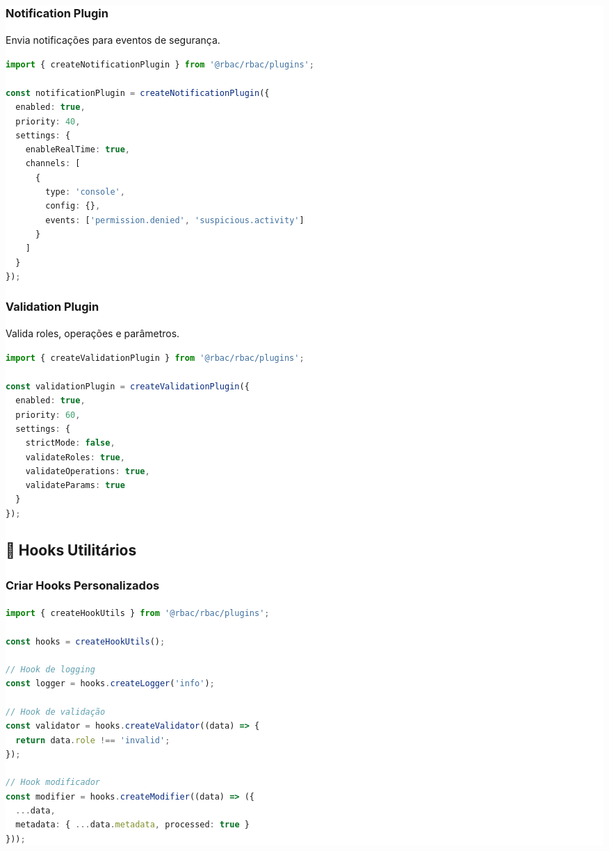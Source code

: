 ### Notification Plugin

Envia notificações para eventos de segurança.

```typescript
import { createNotificationPlugin } from '@rbac/rbac/plugins';

const notificationPlugin = createNotificationPlugin({
  enabled: true,
  priority: 40,
  settings: {
    enableRealTime: true,
    channels: [
      {
        type: 'console',
        config: {},
        events: ['permission.denied', 'suspicious.activity']
      }
    ]
  }
});
```

### Validation Plugin

Valida roles, operações e parâmetros.

```typescript
import { createValidationPlugin } from '@rbac/rbac/plugins';

const validationPlugin = createValidationPlugin({
  enabled: true,
  priority: 60,
  settings: {
    strictMode: false,
    validateRoles: true,
    validateOperations: true,
    validateParams: true
  }
});
```

## 🎣 Hooks Utilitários

### Criar Hooks Personalizados

```typescript
import { createHookUtils } from '@rbac/rbac/plugins';

const hooks = createHookUtils();

// Hook de logging
const logger = hooks.createLogger('info');

// Hook de validação
const validator = hooks.createValidator((data) => {
  return data.role !== 'invalid';
});

// Hook modificador
const modifier = hooks.createModifier((data) => ({
  ...data,
  metadata: { ...data.metadata, processed: true }
}));

```